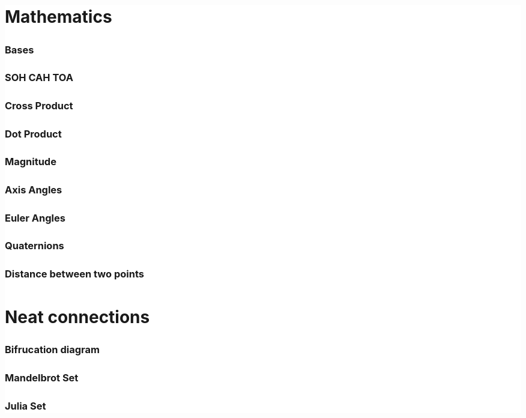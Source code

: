 
# Mathematics
### Bases
### SOH CAH TOA
### Cross Product
### Dot Product
### Magnitude
### Axis Angles
### Euler Angles
### Quaternions
### Distance between two points


# Neat connections
### Bifrucation diagram
### Mandelbrot Set
### Julia Set




